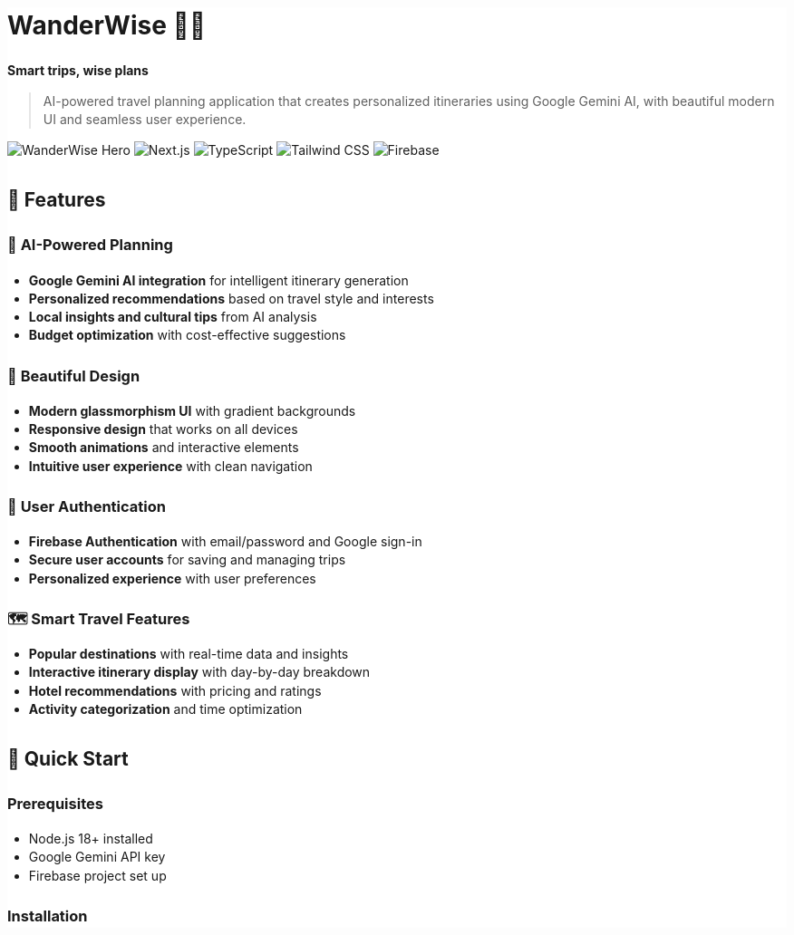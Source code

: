 # WanderWise 🧳✨
**Smart trips, wise plans**

> AI-powered travel planning application that creates personalized itineraries using Google Gemini AI, with beautiful modern UI and seamless user experience.

![WanderWise Hero](https://img.shields.io/badge/AI-Powered-orange?style=for-the-badge&logo=google&logoColor=white)
![Next.js](https://img.shields.io/badge/Next.js-14-black?style=for-the-badge&logo=next.js&logoColor=white)
![TypeScript](https://img.shields.io/badge/TypeScript-blue?style=for-the-badge&logo=typescript&logoColor=white)
![Tailwind CSS](https://img.shields.io/badge/Tailwind_CSS-38B2AC?style=for-the-badge&logo=tailwind-css&logoColor=white)
![Firebase](https://img.shields.io/badge/Firebase-orange?style=for-the-badge&logo=firebase&logoColor=white)

## 🌟 Features

### 🤖 **AI-Powered Planning**
- **Google Gemini AI integration** for intelligent itinerary generation
- **Personalized recommendations** based on travel style and interests
- **Local insights and cultural tips** from AI analysis
- **Budget optimization** with cost-effective suggestions

### 🎨 **Beautiful Design**
- **Modern glassmorphism UI** with gradient backgrounds
- **Responsive design** that works on all devices
- **Smooth animations** and interactive elements
- **Intuitive user experience** with clean navigation

### 🔐 **User Authentication**
- **Firebase Authentication** with email/password and Google sign-in
- **Secure user accounts** for saving and managing trips
- **Personalized experience** with user preferences

### 🗺️ **Smart Travel Features**
- **Popular destinations** with real-time data and insights
- **Interactive itinerary display** with day-by-day breakdown
- **Hotel recommendations** with pricing and ratings
- **Activity categorization** and time optimization

## 🚀 Quick Start

### Prerequisites
- Node.js 18+ installed
- Google Gemini API key
- Firebase project set up

### Installation
